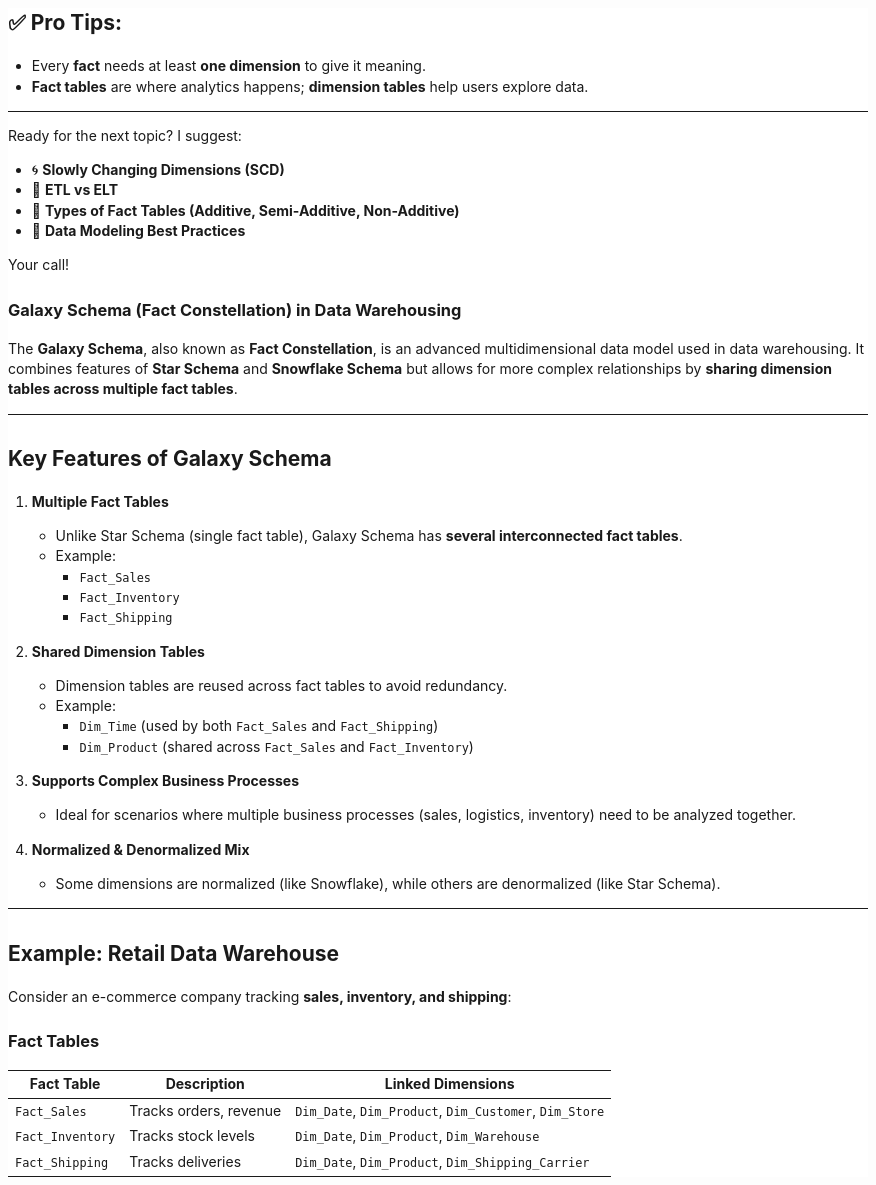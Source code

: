 
## ✅ Pro Tips:

* Every **fact** needs at least **one dimension** to give it meaning.
* **Fact tables** are where analytics happens; **dimension tables** help users explore data.

---

Ready for the next topic? I suggest:

* 🌀 **Slowly Changing Dimensions (SCD)**
* 🔄 **ETL vs ELT**
* 🧱 **Types of Fact Tables (Additive, Semi-Additive, Non-Additive)**
* 🧠 **Data Modeling Best Practices**

Your call!

### **Galaxy Schema (Fact Constellation) in Data Warehousing**  

The **Galaxy Schema**, also known as **Fact Constellation**, is an advanced multidimensional data model used in data warehousing. It combines features of **Star Schema** and **Snowflake Schema** but allows for more complex relationships by **sharing dimension tables across multiple fact tables**.  

---

## **Key Features of Galaxy Schema**  
1. **Multiple Fact Tables**  
   - Unlike Star Schema (single fact table), Galaxy Schema has **several interconnected fact tables**.  
   - Example:  
     - `Fact_Sales`  
     - `Fact_Inventory`  
     - `Fact_Shipping`  

2. **Shared Dimension Tables**  
   - Dimension tables are reused across fact tables to avoid redundancy.  
   - Example:  
     - `Dim_Time` (used by both `Fact_Sales` and `Fact_Shipping`)  
     - `Dim_Product` (shared across `Fact_Sales` and `Fact_Inventory`)  

3. **Supports Complex Business Processes**  
   - Ideal for scenarios where multiple business processes (sales, logistics, inventory) need to be analyzed together.  

4. **Normalized & Denormalized Mix**  
   - Some dimensions are normalized (like Snowflake), while others are denormalized (like Star Schema).  

---

## **Example: Retail Data Warehouse**  
Consider an e-commerce company tracking **sales, inventory, and shipping**:  

### **Fact Tables**  
| Fact Table       | Description | Linked Dimensions |  
|-----------------|------------|------------------|  
| `Fact_Sales`    | Tracks orders, revenue | `Dim_Date`, `Dim_Product`, `Dim_Customer`, `Dim_Store` |  
| `Fact_Inventory`| Tracks stock levels | `Dim_Date`, `Dim_Product`, `Dim_Warehouse` |  
| `Fact_Shipping` | Tracks deliveries | `Dim_Date`, `Dim_Product`, `Dim_Shipping_Carrier` |  
